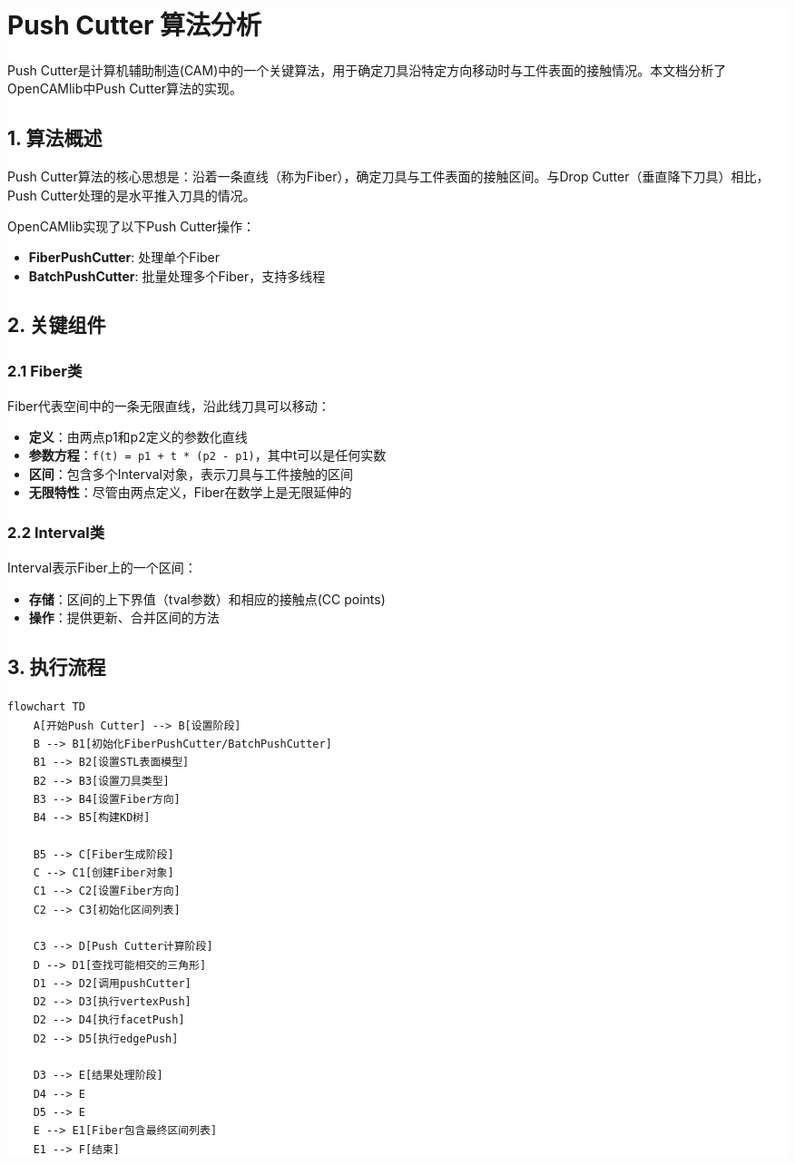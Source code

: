 ﻿# Push Cutter 算法分析

Push Cutter是计算机辅助制造(CAM)中的一个关键算法，用于确定刀具沿特定方向移动时与工件表面的接触情况。本文档分析了OpenCAMlib中Push Cutter算法的实现。

## 1. 算法概述

Push Cutter算法的核心思想是：沿着一条直线（称为Fiber），确定刀具与工件表面的接触区间。与Drop Cutter（垂直降下刀具）相比，Push Cutter处理的是水平推入刀具的情况。

OpenCAMlib实现了以下Push Cutter操作：

- **FiberPushCutter**: 处理单个Fiber
- **BatchPushCutter**: 批量处理多个Fiber，支持多线程

## 2. 关键组件

### 2.1 Fiber类

Fiber代表空间中的一条无限直线，沿此线刀具可以移动：

- **定义**：由两点p1和p2定义的参数化直线
- **参数方程**：`f(t) = p1 + t * (p2 - p1)`，其中t可以是任何实数
- **区间**：包含多个Interval对象，表示刀具与工件接触的区间
- **无限特性**：尽管由两点定义，Fiber在数学上是无限延伸的

### 2.2 Interval类

Interval表示Fiber上的一个区间：

- **存储**：区间的上下界值（tval参数）和相应的接触点(CC points)
- **操作**：提供更新、合并区间的方法

## 3. 执行流程

```mermaid
flowchart TD
    A[开始Push Cutter] --> B[设置阶段]
    B --> B1[初始化FiberPushCutter/BatchPushCutter]
    B1 --> B2[设置STL表面模型]
    B2 --> B3[设置刀具类型]
    B3 --> B4[设置Fiber方向]
    B4 --> B5[构建KD树]
    
    B5 --> C[Fiber生成阶段]
    C --> C1[创建Fiber对象]
    C1 --> C2[设置Fiber方向]
    C2 --> C3[初始化区间列表]
    
    C3 --> D[Push Cutter计算阶段]
    D --> D1[查找可能相交的三角形]
    D1 --> D2[调用pushCutter]
    D2 --> D3[执行vertexPush]
    D2 --> D4[执行facetPush]
    D2 --> D5[执行edgePush]
    
    D3 --> E[结果处理阶段]
    D4 --> E
    D5 --> E
    E --> E1[Fiber包含最终区间列表]
    E1 --> F[结束]
```
